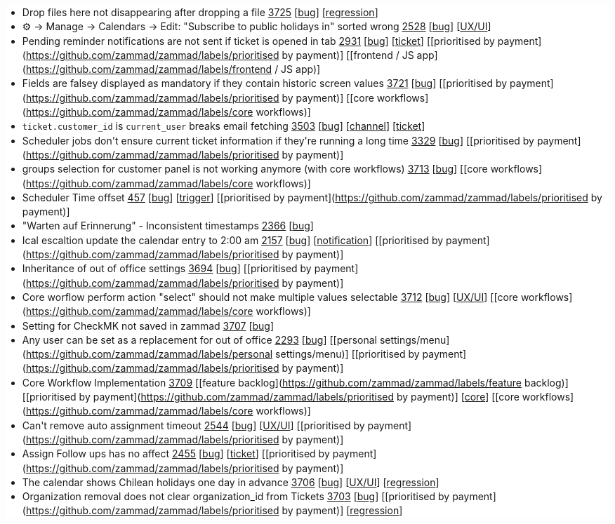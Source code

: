 - Drop files here not disappearing after dropping a file [3725](https://github.com/zammad/zammad/issues/3725) [[bug](https://github.com/zammad/zammad/labels/bug)] [[regression](https://github.com/zammad/zammad/labels/regression)]
- ⚙ -> Manage -> Calendars -> Edit: "Subscribe to public holidays in" sorted wrong [2528](https://github.com/zammad/zammad/issues/2528) [[bug](https://github.com/zammad/zammad/labels/bug)] [[UX/UI](https://github.com/zammad/zammad/labels/UX/UI)]
- Pending reminder notifications are not sent if ticket is opened in tab [2931](https://github.com/zammad/zammad/issues/2931) [[bug](https://github.com/zammad/zammad/labels/bug)] [[ticket](https://github.com/zammad/zammad/labels/ticket)] [[prioritised by payment](https://github.com/zammad/zammad/labels/prioritised by payment)] [[frontend / JS app](https://github.com/zammad/zammad/labels/frontend / JS app)]
- Fields are falsey displayed as mandatory if they contain historic screen values [3721](https://github.com/zammad/zammad/issues/3721) [[bug](https://github.com/zammad/zammad/labels/bug)] [[prioritised by payment](https://github.com/zammad/zammad/labels/prioritised by payment)] [[core workflows](https://github.com/zammad/zammad/labels/core workflows)]
- `ticket.customer_id` is `current_user` breaks email fetching [3503](https://github.com/zammad/zammad/issues/3503) [[bug](https://github.com/zammad/zammad/labels/bug)] [[channel](https://github.com/zammad/zammad/labels/channel)] [[ticket](https://github.com/zammad/zammad/labels/ticket)]
- Scheduler jobs don't ensure current ticket information if they're running a long time [3329](https://github.com/zammad/zammad/issues/3329) [[bug](https://github.com/zammad/zammad/labels/bug)] [[prioritised by payment](https://github.com/zammad/zammad/labels/prioritised by payment)]
- groups selection for customer panel is not working anymore (with core workflows) [3713](https://github.com/zammad/zammad/issues/3713) [[bug](https://github.com/zammad/zammad/labels/bug)] [[core workflows](https://github.com/zammad/zammad/labels/core workflows)]
- Scheduler Time offset [457](https://github.com/zammad/zammad/issues/457) [[bug](https://github.com/zammad/zammad/labels/bug)] [[trigger](https://github.com/zammad/zammad/labels/trigger)] [[prioritised by payment](https://github.com/zammad/zammad/labels/prioritised by payment)]
- "Warten auf Erinnerung" - Inconsistent timestamps [2366](https://github.com/zammad/zammad/issues/2366) [[bug](https://github.com/zammad/zammad/labels/bug)]
- Ical escaltion update the calendar entry to 2:00 am [2157](https://github.com/zammad/zammad/issues/2157) [[bug](https://github.com/zammad/zammad/labels/bug)] [[notification](https://github.com/zammad/zammad/labels/notification)] [[prioritised by payment](https://github.com/zammad/zammad/labels/prioritised by payment)]
- Inheritance of out of office settings [3694](https://github.com/zammad/zammad/issues/3694) [[bug](https://github.com/zammad/zammad/labels/bug)] [[prioritised by payment](https://github.com/zammad/zammad/labels/prioritised by payment)]
- Core worflow perform action "select" should not make multiple values selectable [3712](https://github.com/zammad/zammad/issues/3712) [[bug](https://github.com/zammad/zammad/labels/bug)] [[UX/UI](https://github.com/zammad/zammad/labels/UX/UI)] [[core workflows](https://github.com/zammad/zammad/labels/core workflows)]
- Setting for CheckMK not saved in zammad [3707](https://github.com/zammad/zammad/issues/3707) [[bug](https://github.com/zammad/zammad/labels/bug)]
- Any user can be set as a replacement for out of office [2293](https://github.com/zammad/zammad/issues/2293) [[bug](https://github.com/zammad/zammad/labels/bug)] [[personal settings/menu](https://github.com/zammad/zammad/labels/personal settings/menu)] [[prioritised by payment](https://github.com/zammad/zammad/labels/prioritised by payment)]
- Core Workflow Implementation [3709](https://github.com/zammad/zammad/issues/3709) [[feature backlog](https://github.com/zammad/zammad/labels/feature backlog)] [[prioritised by payment](https://github.com/zammad/zammad/labels/prioritised by payment)] [[core](https://github.com/zammad/zammad/labels/core)] [[core workflows](https://github.com/zammad/zammad/labels/core workflows)]
- Can't remove auto assignment timeout [2544](https://github.com/zammad/zammad/issues/2544) [[bug](https://github.com/zammad/zammad/labels/bug)] [[UX/UI](https://github.com/zammad/zammad/labels/UX/UI)] [[prioritised by payment](https://github.com/zammad/zammad/labels/prioritised by payment)]
- Assign Follow ups has no affect [2455](https://github.com/zammad/zammad/issues/2455) [[bug](https://github.com/zammad/zammad/labels/bug)] [[ticket](https://github.com/zammad/zammad/labels/ticket)] [[prioritised by payment](https://github.com/zammad/zammad/labels/prioritised by payment)]
- The calendar shows Chilean holidays one day in advance [3706](https://github.com/zammad/zammad/issues/3706) [[bug](https://github.com/zammad/zammad/labels/bug)] [[UX/UI](https://github.com/zammad/zammad/labels/UX/UI)] [[regression](https://github.com/zammad/zammad/labels/regression)]
- Organization removal does not clear organization_id from Tickets [3703](https://github.com/zammad/zammad/issues/3703) [[bug](https://github.com/zammad/zammad/labels/bug)] [[prioritised by payment](https://github.com/zammad/zammad/labels/prioritised by payment)] [[regression](https://github.com/zammad/zammad/labels/regression)]
